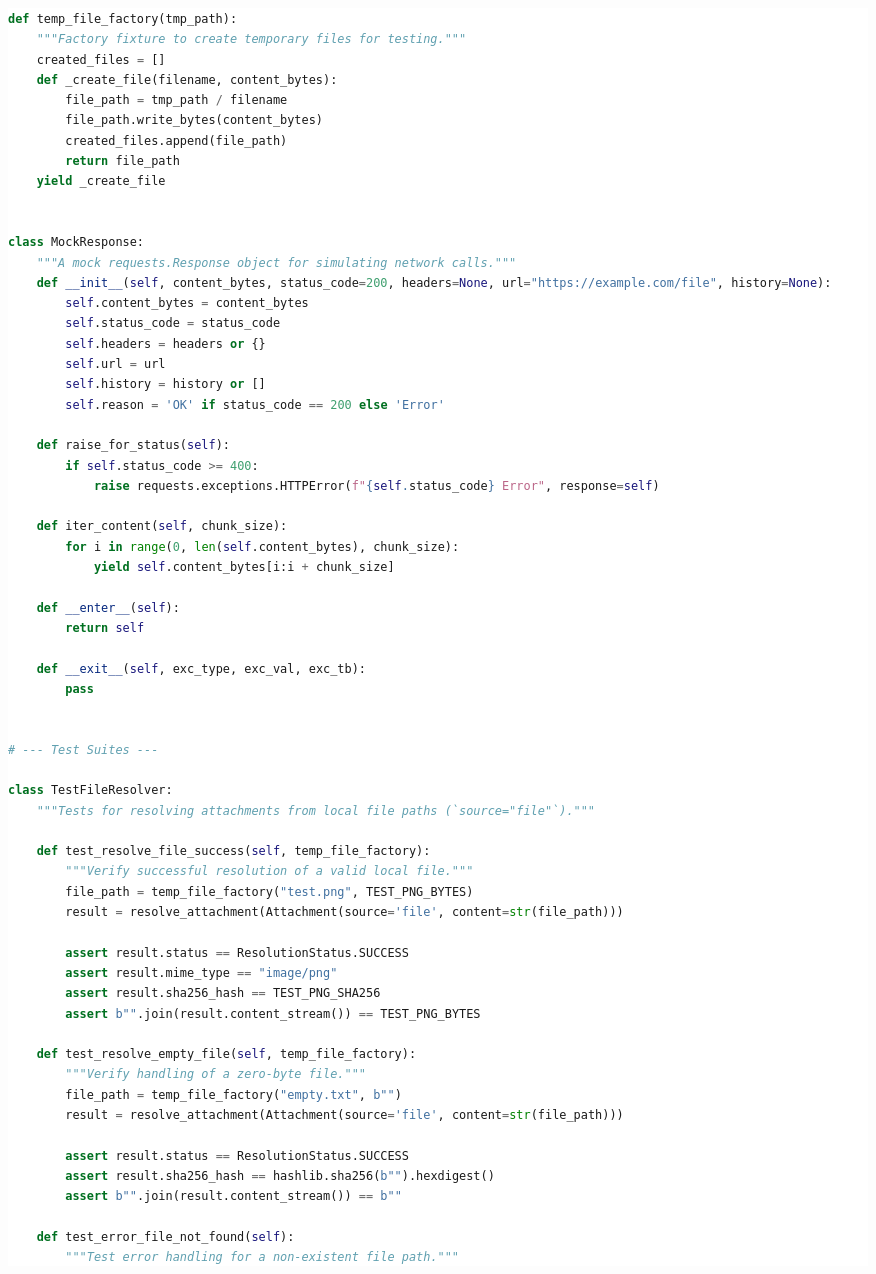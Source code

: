 ```python
def temp_file_factory(tmp_path):
    """Factory fixture to create temporary files for testing."""
    created_files = []
    def _create_file(filename, content_bytes):
        file_path = tmp_path / filename
        file_path.write_bytes(content_bytes)
        created_files.append(file_path)
        return file_path
    yield _create_file


class MockResponse:
    """A mock requests.Response object for simulating network calls."""
    def __init__(self, content_bytes, status_code=200, headers=None, url="https://example.com/file", history=None):
        self.content_bytes = content_bytes
        self.status_code = status_code
        self.headers = headers or {}
        self.url = url
        self.history = history or []
        self.reason = 'OK' if status_code == 200 else 'Error'

    def raise_for_status(self):
        if self.status_code >= 400:
            raise requests.exceptions.HTTPError(f"{self.status_code} Error", response=self)

    def iter_content(self, chunk_size):
        for i in range(0, len(self.content_bytes), chunk_size):
            yield self.content_bytes[i:i + chunk_size]

    def __enter__(self):
        return self

    def __exit__(self, exc_type, exc_val, exc_tb):
        pass


# --- Test Suites ---

class TestFileResolver:
    """Tests for resolving attachments from local file paths (`source="file"`)."""

    def test_resolve_file_success(self, temp_file_factory):
        """Verify successful resolution of a valid local file."""
        file_path = temp_file_factory("test.png", TEST_PNG_BYTES)
        result = resolve_attachment(Attachment(source='file', content=str(file_path)))

        assert result.status == ResolutionStatus.SUCCESS
        assert result.mime_type == "image/png"
        assert result.sha256_hash == TEST_PNG_SHA256
        assert b"".join(result.content_stream()) == TEST_PNG_BYTES

    def test_resolve_empty_file(self, temp_file_factory):
        """Verify handling of a zero-byte file."""
        file_path = temp_file_factory("empty.txt", b"")
        result = resolve_attachment(Attachment(source='file', content=str(file_path)))

        assert result.status == ResolutionStatus.SUCCESS
        assert result.sha256_hash == hashlib.sha256(b"").hexdigest()
        assert b"".join(result.content_stream()) == b""

    def test_error_file_not_found(self):
        """Test error handling for a non-existent file path."""
```